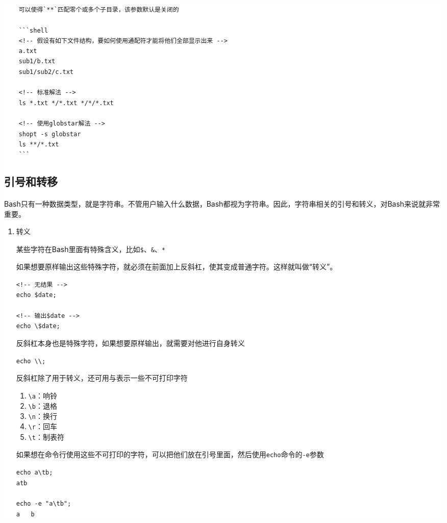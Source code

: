         可以使得`**`匹配零个或多个子目录，该参数默认是关闭的

        ```shell
        <!-- 假设有如下文件结构，要如何使用通配符才能将他们全部显示出来 -->
        a.txt
        sub1/b.txt
        sub1/sub2/c.txt

        <!-- 标准解法 -->
        ls *.txt */*.txt */*/*.txt

        <!-- 使用globstar解法 -->
        shopt -s globstar
        ls **/*.txt
        ```

## 引号和转移

Bash只有一种数据类型，就是字符串。不管用户输入什么数据，Bash都视为字符串。因此，字符串相关的引号和转义，对Bash来说就非常重要。

1. 转义

    某些字符在Bash里面有特殊含义，比如`$`、`&`、`*`

    如果想要原样输出这些特殊字符，就必须在前面加上反斜杠，使其变成普通字符。这样就叫做“转义”。

    ```shell
    <!-- 无结果 -->
    echo $date;

    <!-- 输出$date -->
    echo \$date;
    ```

    反斜杠本身也是特殊字符，如果想要原样输出，就需要对他进行自身转义

    ```shell
    echo \\;
    ```

    反斜杠除了用于转义，还可用与表示一些不可打印字符

    1. `\a`：响铃
    2. `\b`：退格
    3. `\n`：换行
    4. `\r`：回车
    5. `\t`：制表符

    如果想在命令行使用这些不可打印的字符，可以把他们放在引号里面，然后使用`echo`命令的`-e`参数

    ```shell
    echo a\tb;
    atb
    
    echo -e "a\tb";
    a   b
    ```
